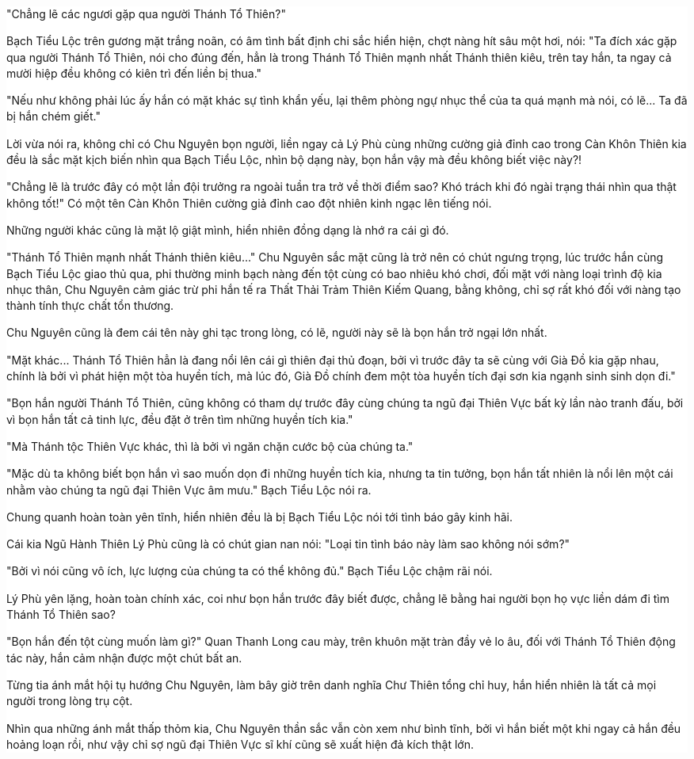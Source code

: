"Chẳng lẽ các ngươi gặp qua người Thánh Tổ Thiên?"

Bạch Tiểu Lộc trên gương mặt trắng noãn, có âm tình bất định chi sắc hiển hiện, chợt nàng hít sâu một hơi, nói: "Ta đích xác gặp qua người Thánh Tổ Thiên, nói cho đúng đến, hẳn là trong Thánh Tổ Thiên mạnh nhất Thánh thiên kiêu, trên tay hắn, ta ngay cả mười hiệp đều không có kiên trì đến liền bị thua."

"Nếu như không phải lúc ấy hắn có mặt khác sự tình khẩn yếu, lại thêm phòng ngự nhục thể của ta quá mạnh mà nói, có lẽ... Ta đã bị hắn chém giết."

Lời vừa nói ra, không chỉ có Chu Nguyên bọn người, liền ngay cả Lý Phù cùng những cường giả đỉnh cao trong Càn Khôn Thiên kia đều là sắc mặt kịch biến nhìn qua Bạch Tiểu Lộc, nhìn bộ dạng này, bọn hắn vậy mà đều không biết việc này?!

"Chẳng lẽ là trước đây có một lần đội trưởng ra ngoài tuần tra trở về thời điểm sao? Khó trách khi đó ngài trạng thái nhìn qua thật không tốt!" Có một tên Càn Khôn Thiên cường giả đỉnh cao đột nhiên kinh ngạc lên tiếng nói.

Những người khác cũng là mặt lộ giật mình, hiển nhiên đồng dạng là nhớ ra cái gì đó.

"Thánh Tổ Thiên mạnh nhất Thánh thiên kiêu..." Chu Nguyên sắc mặt cũng là trở nên có chút ngưng trọng, lúc trước hắn cùng Bạch Tiểu Lộc giao thủ qua, phi thường minh bạch nàng đến tột cùng có bao nhiêu khó chơi, đối mặt với nàng loại trình độ kia nhục thân, Chu Nguyên cảm giác trừ phi hắn tế ra Thất Thải Trảm Thiên Kiếm Quang, bằng không, chỉ sợ rất khó đối với nàng tạo thành tính thực chất tổn thương.

Chu Nguyên cũng là đem cái tên này ghi tạc trong lòng, có lẽ, người này sẽ là bọn hắn trở ngại lớn nhất.

"Mặt khác... Thánh Tổ Thiên hẳn là đang nổi lên cái gì thiên đại thủ đoạn, bởi vì trước đây ta sẽ cùng với Già Đồ kia gặp nhau, chính là bởi vì phát hiện một tòa huyền tích, mà lúc đó, Già Đồ chính đem một tòa huyền tích đại sơn kia ngạnh sinh sinh dọn đi."

"Bọn hắn người Thánh Tổ Thiên, cũng không có tham dự trước đây cùng chúng ta ngũ đại Thiên Vực bất kỳ lần nào tranh đấu, bởi vì bọn hắn tất cả tinh lực, đều đặt ở trên tìm những huyền tích kia."

"Mà Thánh tộc Thiên Vực khác, thì là bởi vì ngăn chặn cước bộ của chúng ta."

"Mặc dù ta không biết bọn hắn vì sao muốn dọn đi những huyền tích kia, nhưng ta tin tưởng, bọn hắn tất nhiên là nổi lên một cái nhằm vào chúng ta ngũ đại Thiên Vực âm mưu." Bạch Tiểu Lộc nói ra.

Chung quanh hoàn toàn yên tĩnh, hiển nhiên đều là bị Bạch Tiểu Lộc nói tới tình báo gây kinh hãi.

Cái kia Ngũ Hành Thiên Lý Phù cũng là có chút gian nan nói: "Loại tin tình báo này làm sao không nói sớm?"

"Bởi vì nói cũng vô ích, lực lượng của chúng ta có thể không đủ." Bạch Tiểu Lộc chậm rãi nói.

Lý Phù yên lặng, hoàn toàn chính xác, coi như bọn hắn trước đây biết được, chẳng lẽ bằng hai người bọn họ vực liền dám đi tìm Thánh Tổ Thiên sao?

"Bọn hắn đến tột cùng muốn làm gì?" Quan Thanh Long cau mày, trên khuôn mặt tràn đầy vẻ lo âu, đối với Thánh Tổ Thiên động tác này, hắn cảm nhận được một chút bất an.

Từng tia ánh mắt hội tụ hướng Chu Nguyên, làm bây giờ trên danh nghĩa Chư Thiên tổng chỉ huy, hắn hiển nhiên là tất cả mọi người trong lòng trụ cột.

Nhìn qua những ánh mắt thấp thỏm kia, Chu Nguyên thần sắc vẫn còn xem như bình tĩnh, bởi vì hắn biết một khi ngay cả hắn đều hoảng loạn rồi, như vậy chỉ sợ ngũ đại Thiên Vực sĩ khí cũng sẽ xuất hiện đả kích thật lớn.
